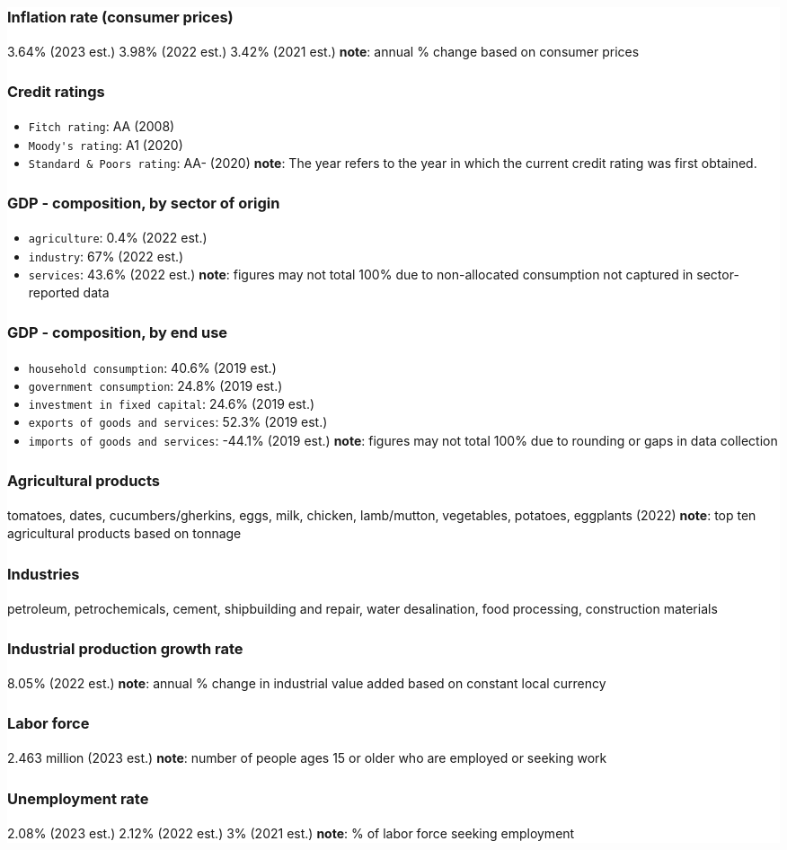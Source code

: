### Inflation rate (consumer prices)
3.64% (2023 est.)
3.98% (2022 est.)
3.42% (2021 est.)
**note**: annual % change based on consumer prices

### Credit ratings
- `Fitch rating`: AA (2008)
- `Moody's rating`: A1 (2020)
- `Standard & Poors rating`: AA- (2020)
**note**: The year refers to the year in which the current credit rating was first obtained.

### GDP - composition, by sector of origin
- `agriculture`: 0.4% (2022 est.)
- `industry`: 67% (2022 est.)
- `services`: 43.6% (2022 est.)
**note**: figures may not total 100% due to non-allocated consumption not captured in sector-reported data

### GDP - composition, by end use
- `household consumption`: 40.6% (2019 est.)
- `government consumption`: 24.8% (2019 est.)
- `investment in fixed capital`: 24.6% (2019 est.)
- `exports of goods and services`: 52.3% (2019 est.)
- `imports of goods and services`: -44.1% (2019 est.)
**note**:  figures may not total 100% due to rounding or gaps in data collection

### Agricultural products
tomatoes, dates, cucumbers/gherkins, eggs, milk, chicken, lamb/mutton, vegetables, potatoes, eggplants (2022)
**note**: top ten agricultural products based on tonnage

### Industries
petroleum, petrochemicals, cement, shipbuilding and repair, water desalination, food processing, construction materials

### Industrial production growth rate
8.05% (2022 est.)
**note**: annual % change in industrial value added based on constant local currency

### Labor force
2.463 million (2023 est.)
**note**: number of people ages 15 or older who are employed or seeking work

### Unemployment rate
2.08% (2023 est.)
2.12% (2022 est.)
3% (2021 est.)
**note**: % of labor force seeking employment
